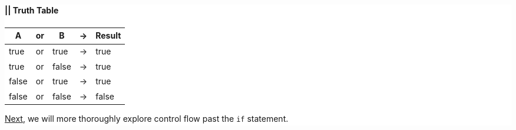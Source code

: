 #### || Truth Table

|   A   | or  |   B   | ->  | Result |
|  ---  | --- |  ---  | --- |  ---   |
| true  | or  | true  | ->  | true   |
| true  | or  | false | ->  | true   |
| false | or  | true  | ->  | true   |
| false | or  | false | ->  | false  |

[Next](https://github.com/ocoffey/Syntax-Sheets/blob/master/C/5_Control_Flow.md "Control Flow"), we will more thoroughly explore control flow past the `if` statement.
